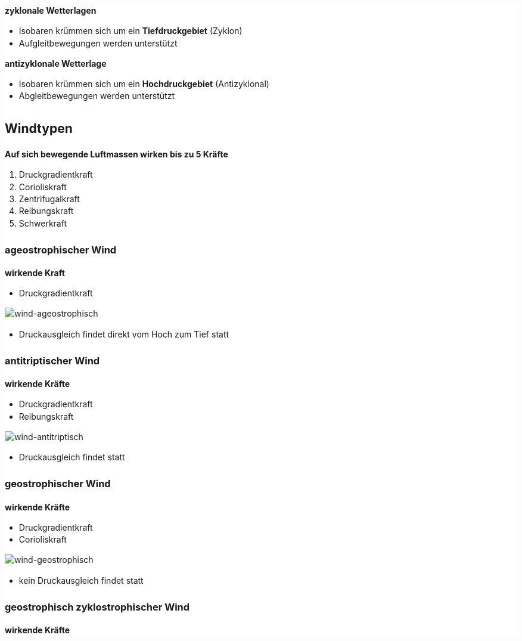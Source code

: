 **zyklonale Wetterlagen**

- Isobaren krümmen sich um ein **Tiefdruckgebiet** (Zyklon)
- Aufgleitbewegungen werden unterstützt

**antizyklonale Wetterlage**

- Isobaren krümmen sich um ein **Hochdruckgebiet** (Antizyklonal)
- Abgleitbewegungen werden unterstützt

## Windtypen

**Auf sich bewegende Luftmassen wirken bis zu 5 Kräfte**

1. Druckgradientkraft
2. Corioliskraft
3. Zentrifugalkraft
4. Reibungskraft
5. Schwerkraft

### ageostrophischer Wind

**wirkende Kraft**

- Druckgradientkraft

![wind-ageostrophisch](klimageographie/wind-ageostrophisch.png)

- Druckausgleich findet direkt vom Hoch zum Tief statt

### antitriptischer Wind

**wirkende Kräfte**

- Druckgradientkraft
- Reibungskraft

![wind-antitriptisch](klimageographie/wind-antitriptisch.png)

- Druckausgleich findet statt

### geostrophischer Wind

**wirkende Kräfte**

- Druckgradientkraft
- Corioliskraft

![wind-geostrophisch](klimageographie/wind-geostrophisch.png)

- kein Druckausgleich findet statt

### geostrophisch zyklostrophischer Wind

**wirkende Kräfte**
